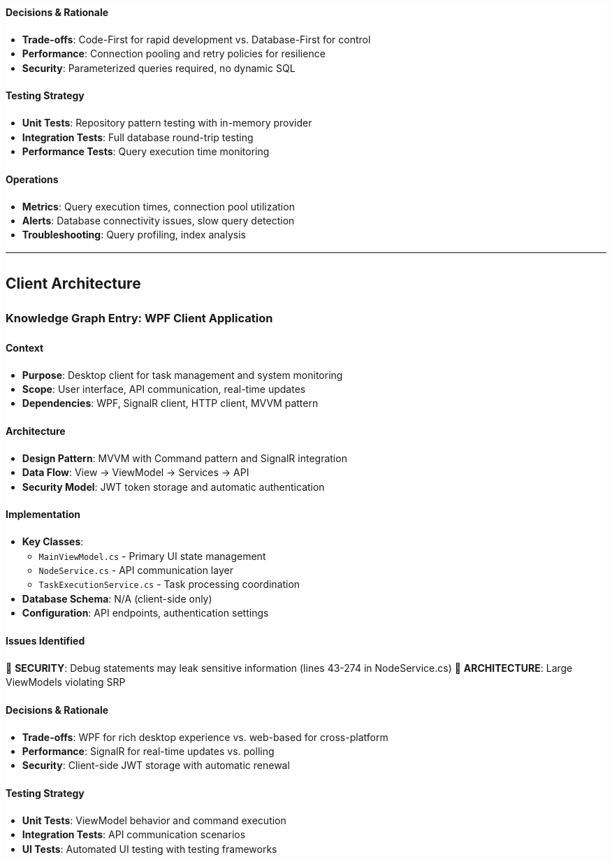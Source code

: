#### Decisions & Rationale
- **Trade-offs**: Code-First for rapid development vs. Database-First for control
- **Performance**: Connection pooling and retry policies for resilience
- **Security**: Parameterized queries required, no dynamic SQL

#### Testing Strategy
- **Unit Tests**: Repository pattern testing with in-memory provider
- **Integration Tests**: Full database round-trip testing
- **Performance Tests**: Query execution time monitoring

#### Operations
- **Metrics**: Query execution times, connection pool utilization
- **Alerts**: Database connectivity issues, slow query detection
- **Troubleshooting**: Query profiling, index analysis

---

## Client Architecture

### Knowledge Graph Entry: WPF Client Application

#### Context
- **Purpose**: Desktop client for task management and system monitoring
- **Scope**: User interface, API communication, real-time updates
- **Dependencies**: WPF, SignalR client, HTTP client, MVVM pattern

#### Architecture
- **Design Pattern**: MVVM with Command pattern and SignalR integration
- **Data Flow**: View → ViewModel → Services → API
- **Security Model**: JWT token storage and automatic authentication

#### Implementation
- **Key Classes**:
  - `MainViewModel.cs` - Primary UI state management
  - `NodeService.cs` - API communication layer
  - `TaskExecutionService.cs` - Task processing coordination
- **Database Schema**: N/A (client-side only)
- **Configuration**: API endpoints, authentication settings

#### Issues Identified
🔴 **SECURITY**: Debug statements may leak sensitive information (lines 43-274 in NodeService.cs)
🔴 **ARCHITECTURE**: Large ViewModels violating SRP

#### Decisions & Rationale
- **Trade-offs**: WPF for rich desktop experience vs. web-based for cross-platform
- **Performance**: SignalR for real-time updates vs. polling
- **Security**: Client-side JWT storage with automatic renewal

#### Testing Strategy
- **Unit Tests**: ViewModel behavior and command execution
- **Integration Tests**: API communication scenarios
- **UI Tests**: Automated UI testing with testing frameworks
